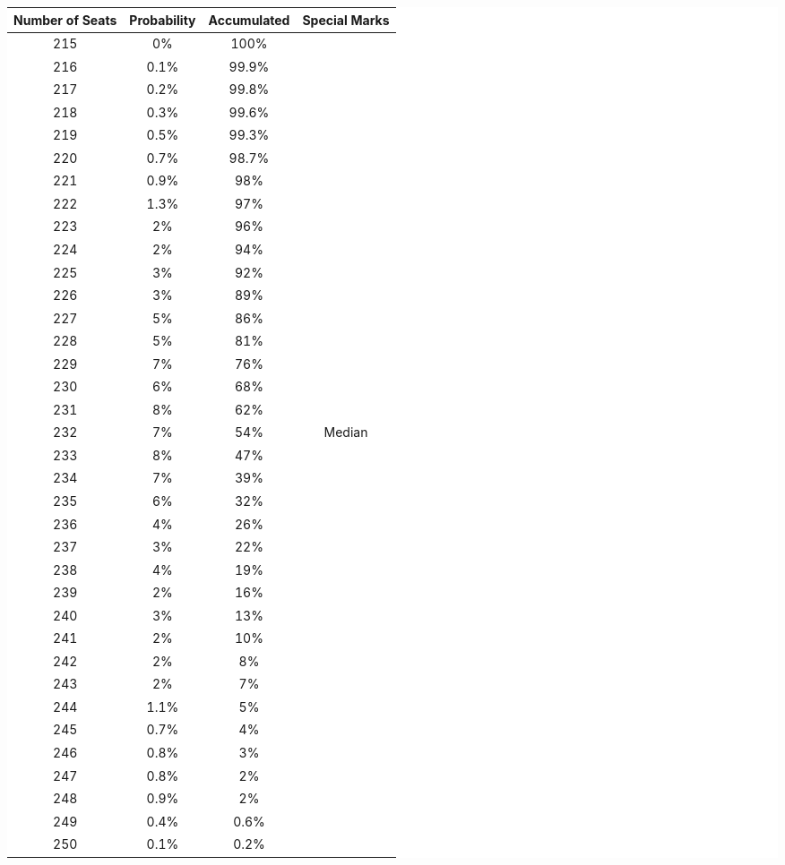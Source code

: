 | Number of Seats | Probability | Accumulated | Special Marks |
|:---------------:|:-----------:|:-----------:|:-------------:|
| 215 | 0% | 100% |  |
| 216 | 0.1% | 99.9% |  |
| 217 | 0.2% | 99.8% |  |
| 218 | 0.3% | 99.6% |  |
| 219 | 0.5% | 99.3% |  |
| 220 | 0.7% | 98.7% |  |
| 221 | 0.9% | 98% |  |
| 222 | 1.3% | 97% |  |
| 223 | 2% | 96% |  |
| 224 | 2% | 94% |  |
| 225 | 3% | 92% |  |
| 226 | 3% | 89% |  |
| 227 | 5% | 86% |  |
| 228 | 5% | 81% |  |
| 229 | 7% | 76% |  |
| 230 | 6% | 68% |  |
| 231 | 8% | 62% |  |
| 232 | 7% | 54% | Median |
| 233 | 8% | 47% |  |
| 234 | 7% | 39% |  |
| 235 | 6% | 32% |  |
| 236 | 4% | 26% |  |
| 237 | 3% | 22% |  |
| 238 | 4% | 19% |  |
| 239 | 2% | 16% |  |
| 240 | 3% | 13% |  |
| 241 | 2% | 10% |  |
| 242 | 2% | 8% |  |
| 243 | 2% | 7% |  |
| 244 | 1.1% | 5% |  |
| 245 | 0.7% | 4% |  |
| 246 | 0.8% | 3% |  |
| 247 | 0.8% | 2% |  |
| 248 | 0.9% | 2% |  |
| 249 | 0.4% | 0.6% |  |
| 250 | 0.1% | 0.2% |  |